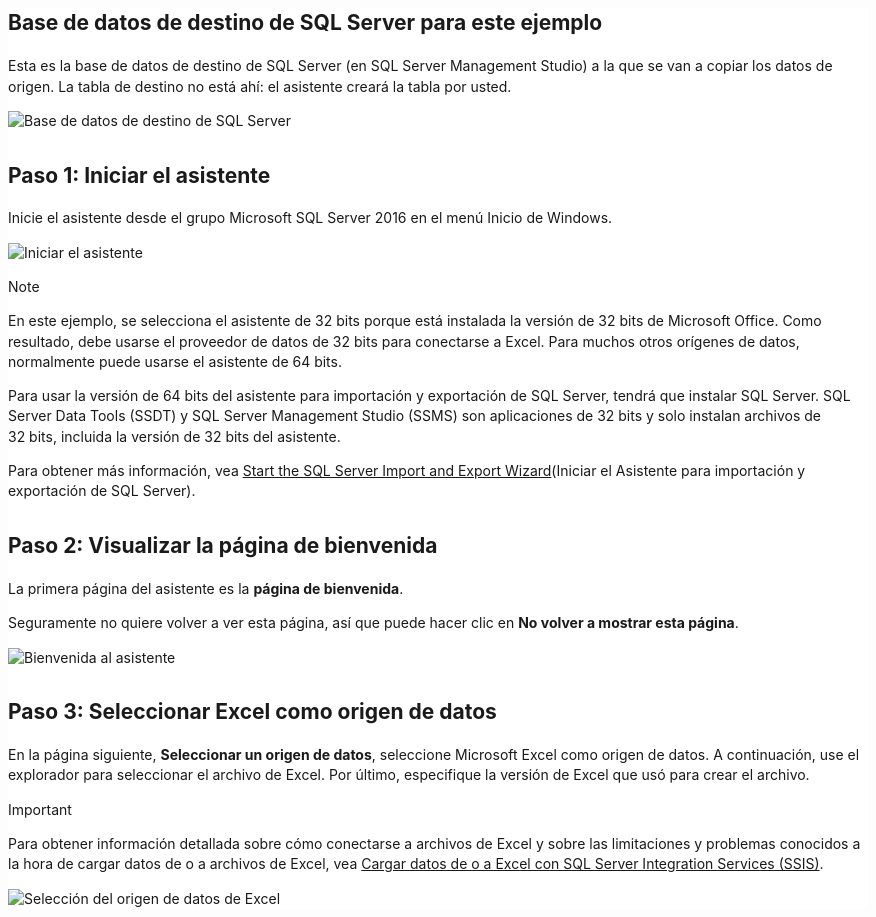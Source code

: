 ## <a name="heres-the-sql-server-destination-database-for-this-example"></a>Base de datos de destino de SQL Server para este ejemplo
Esta es la base de datos de destino de SQL Server (en SQL Server Management Studio) a la que se van a copiar los datos de origen. La tabla de destino no está ahí: el asistente creará la tabla por usted.

![Base de datos de destino de SQL Server](../../integration-services/import-export-data/media/sql-server-destination-database.jpg)

## <a name="step-1---start-the-wizard"></a>Paso 1: Iniciar el asistente
Inicie el asistente desde el grupo Microsoft SQL Server 2016 en el menú Inicio de Windows.

![Iniciar el asistente](../../integration-services/import-export-data/media/start-wizard.jpg)

> [!NOTE]
> En este ejemplo, se selecciona el asistente de 32 bits porque está instalada la versión de 32 bits de Microsoft Office. Como resultado, debe usarse el proveedor de datos de 32 bits para conectarse a Excel. Para muchos otros orígenes de datos, normalmente puede usarse el asistente de 64 bits.
>
> Para usar la versión de 64 bits del asistente para importación y exportación de SQL Server, tendrá que instalar SQL Server. SQL Server Data Tools (SSDT) y SQL Server Management Studio (SSMS) son aplicaciones de 32 bits y solo instalan archivos de 32 bits, incluida la versión de 32 bits del asistente.

Para obtener más información, vea [Start the SQL Server Import and Export Wizard](../../integration-services/import-export-data/start-the-sql-server-import-and-export-wizard.md)(Iniciar el Asistente para importación y exportación de SQL Server).

## <a name="step-2---view-the-welcome-page"></a>Paso 2: Visualizar la página de bienvenida
La primera página del asistente es la **página de bienvenida**. 

Seguramente no quiere volver a ver esta página, así que puede hacer clic en **No volver a mostrar esta página**.

![Bienvenida al asistente](../../integration-services/import-export-data/media/welcome-to-the-wizard.jpg)

## <a name="step-3---pick-excel-as-your-data-source"></a>Paso 3: Seleccionar Excel como origen de datos
En la página siguiente, **Seleccionar un origen de datos**, seleccione Microsoft Excel como origen de datos. A continuación, use el explorador para seleccionar el archivo de Excel. Por último, especifique la versión de Excel que usó para crear el archivo.

> [!IMPORTANT]
> Para obtener información detallada sobre cómo conectarse a archivos de Excel y sobre las limitaciones y problemas conocidos a la hora de cargar datos de o a archivos de Excel, vea [Cargar datos de o a Excel con SQL Server Integration Services (SSIS)](../load-data-to-from-excel-with-ssis.md).

![Selección del origen de datos de Excel](../../integration-services/import-export-data/media/choose-the-excel-data-source.jpg)
